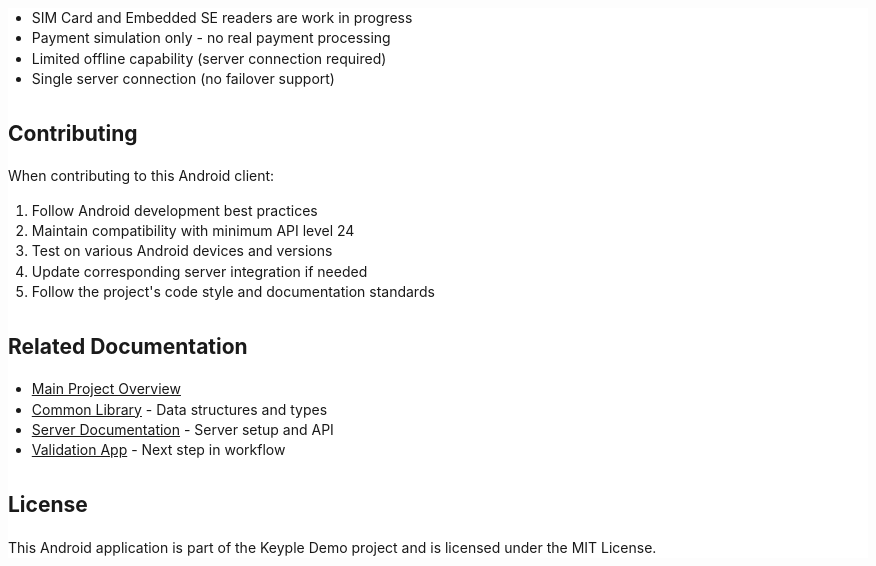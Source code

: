 - SIM Card and Embedded SE readers are work in progress
- Payment simulation only - no real payment processing
- Limited offline capability (server connection required)
- Single server connection (no failover support)

## Contributing

When contributing to this Android client:
1. Follow Android development best practices
2. Maintain compatibility with minimum API level 24
3. Test on various Android devices and versions
4. Update corresponding server integration if needed
5. Follow the project's code style and documentation standards

## Related Documentation

- [Main Project Overview](../../../../README.md)
- [Common Library](../../../../common/README.md) - Data structures and types
- [Server Documentation](../../server/README.md) - Server setup and API
- [Validation App](../../../../validation/README.md) - Next step in workflow

## License

This Android application is part of the Keyple Demo project and is licensed under the MIT License.